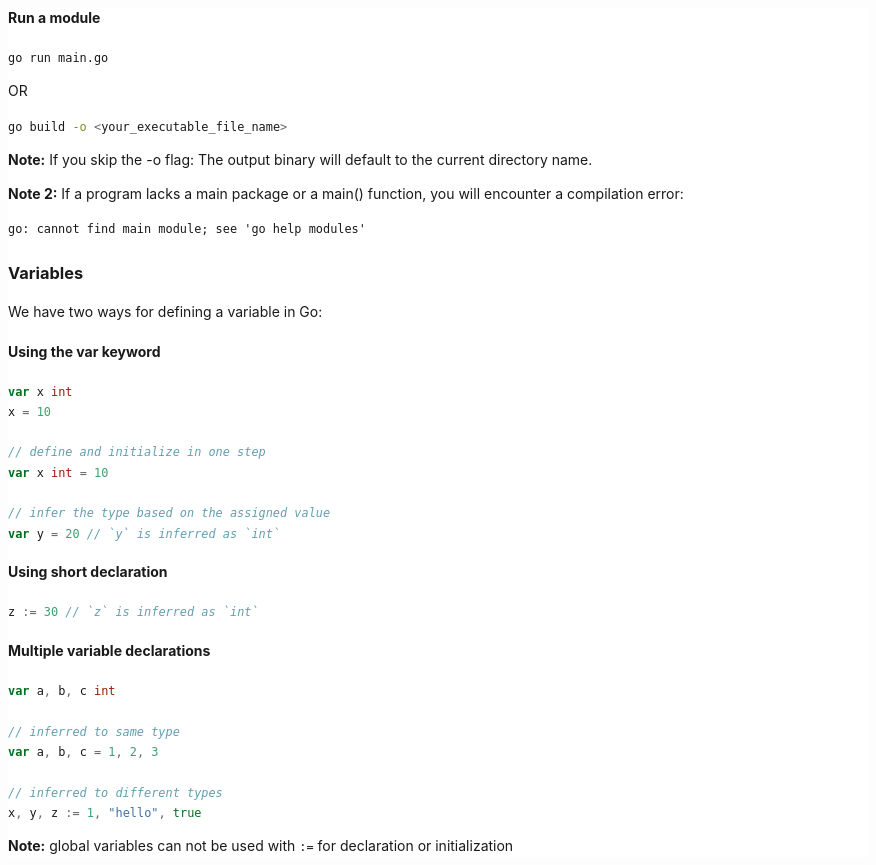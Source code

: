 #### Run a module

```bash
go run main.go 
```

OR

```bash
go build -o <your_executable_file_name>
```

**Note:** If you skip the -o flag: The output binary will default to the current directory name.

**Note 2:** If a program lacks a main package or a main() function, you will encounter a compilation error:

```txt
go: cannot find main module; see 'go help modules'
```

### Variables

We have two ways for defining a variable in Go:

#### Using the var keyword

```go
var x int
x = 10

// define and initialize in one step
var x int = 10

// infer the type based on the assigned value
var y = 20 // `y` is inferred as `int`

```

#### Using short declaration

```go
z := 30 // `z` is inferred as `int`
```

#### Multiple variable declarations

```go
var a, b, c int

// inferred to same type
var a, b, c = 1, 2, 3

// inferred to different types
x, y, z := 1, "hello", true
```

**Note:** global variables can not be used with `:=` for declaration or initialization
